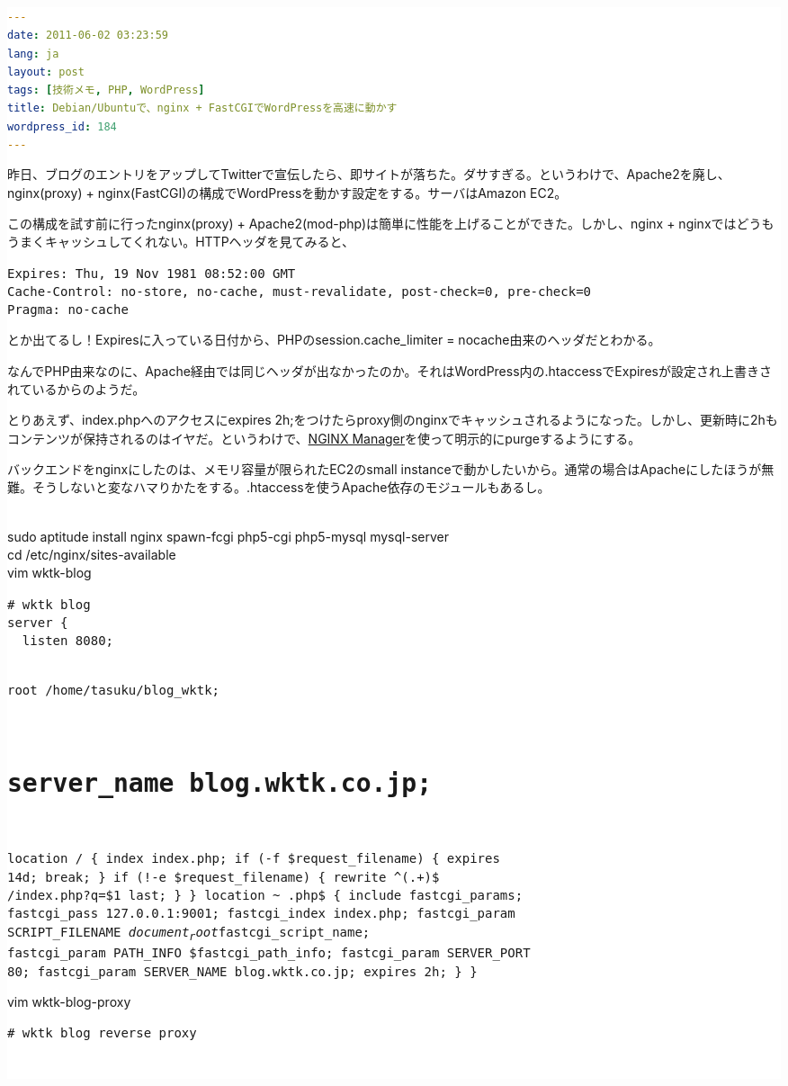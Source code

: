 ```yaml
---
date: 2011-06-02 03:23:59
lang: ja
layout: post
tags: [技術メモ, PHP, WordPress]
title: Debian/Ubuntuで、nginx + FastCGIでWordPressを高速に動かす
wordpress_id: 184
---
```

<p>昨日、ブログのエントリをアップしてTwitterで宣伝したら、即サイトが落ちた。ダサすぎる。というわけで、Apache2を廃し、nginx(proxy) + nginx(FastCGI)の構成でWordPressを動かす設定をする。サーバはAmazon EC2。</p>
<p>この構成を試す前に行ったnginx(proxy) + Apache2(mod-php)は簡単に性能を上げることができた。しかし、nginx + nginxではどうもうまくキャッシュしてくれない。HTTPヘッダを見てみると、
<pre>
Expires: Thu, 19 Nov 1981 08:52:00 GMT
Cache-Control: no-store, no-cache, must-revalidate, post-check=0, pre-check=0
Pragma: no-cache
</pre>
とか出てるし！Expiresに入っている日付から、PHPのsession.cache_limiter = nocache由来のヘッダだとわかる。</p>
<p>なんでPHP由来なのに、Apache経由では同じヘッダが出なかったのか。それはWordPress内の.htaccessでExpiresが設定され上書きされているからのようだ。</p>
<p>とりあえず、index.phpへのアクセスにexpires 2h;をつけたらproxy側のnginxでキャッシュされるようになった。しかし、更新時に2hもコンテンツが保持されるのはイヤだ。というわけで、<a href="http://wordpress.org/extend/plugins/nginx-manager/" target="_blank">NGINX Manager</a>を使って明示的にpurgeするようにする。</p>
<p>バックエンドをnginxにしたのは、メモリ容量が限られたEC2のsmall instanceで動かしたいから。通常の場合はApacheにしたほうが無難。そうしないと変なハマりかたをする。.htaccessを使うApache依存のモジュールもあるし。</p>
<p><br />
sudo aptitude install nginx spawn-fcgi php5-cgi php5-mysql mysql-server<br />
cd /etc/nginx/sites-available<br />vim wktk-blog</p>
<pre># wktk blog
server {
  listen 8080;

  root /home/tasuku/blog_wktk;
  # server_name blog.wktk.co.jp;

  location / {
    index index.php;
    if (-f $request_filename) {
      expires 14d;
      break;
    }
    if (!-e $request_filename) {
      rewrite ^(.+)$ /index.php?q=$1 last;
    }
  }
  location ~ \.php$ {
    include       fastcgi_params;
    fastcgi_pass  127.0.0.1:9001;
    fastcgi_index index.php;
    fastcgi_param SCRIPT_FILENAME $document_root$fastcgi_script_name;
    fastcgi_param PATH_INFO $fastcgi_path_info;
    fastcgi_param SERVER_PORT 80;
    fastcgi_param SERVER_NAME blog.wktk.co.jp;
    expires 2h;
  }
}
</pre>
<p>vim wktk-blog-proxy</p>
<pre># wktk blog reverse proxy
